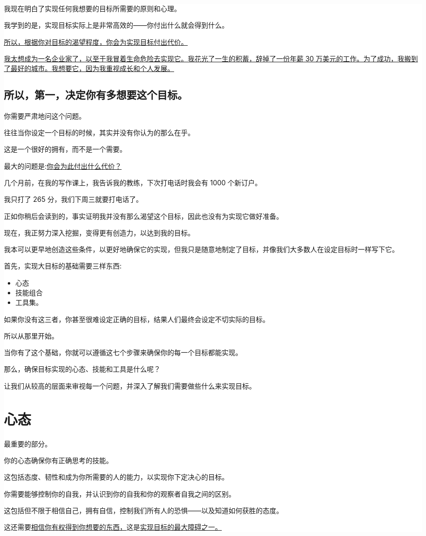 我现在明白了实现任何我想要的目标所需要的原则和心理。

我学到的是，实现目标实际上是非常高效的——你付出什么就会得到什么。

[所以，根据你对目标的渴望程度，你会为实现目标付出代价。](https://benjaminhardy.com/anything-possible-pay-price/)

[我太想成为一名企业家了，以至于我冒着生命危险去实现它。我花光了一生的积蓄，辞掉了一份年薪 30 万美元的工作。为了成功，我搬到了最好的城市。我想要它，因为我重视成长和个人发展。](/the-mission/cheat-20-years-and-accelerate-your-experience-with-these-7-strategies-c9cdd3a80d94)

## 所以，第一，决定你有多想要这个目标。

你需要严肃地问这个问题。

往往当你设定一个目标的时候，其实并没有你认为的那么在乎。

这是一个很好的拥有，而不是一个需要。

最大的问题是:[你会为此付出什么代价？](/the-mission/anything-is-possible-if-youre-willing-to-pay-the-price-84797eb9619)

几个月前，在我的写作课上，我告诉我的教练，下次打电话时我会有 1000 个新订户。

我只打了 265 分，我们下周三就要打电话了。

正如你稍后会读到的，事实证明我并没有那么渴望这个目标，因此也没有为实现它做好准备。

现在，我正努力深入挖掘，变得更有创造力，以达到我的目标。

我本可以更早地创造这些条件，以更好地确保它的实现，但我只是随意地制定了目标，并像我们大多数人在设定目标时一样写下它。

首先，实现大目标的基础需要三样东西:

*   心态
*   技能组合
*   工具集。

如果你没有这三者，你甚至很难设定正确的目标，结果人们最终会设定不切实际的目标。

所以从那里开始。

当你有了这个基础，你就可以遵循这七个步骤来确保你的每一个目标都能实现。

那么，确保目标实现的心态、技能和工具是什么呢？

让我们从较高的层面来审视每一个问题，并深入了解我们需要做些什么来实现目标。

# 心态

最重要的部分。

你的心态确保你有正确思考的技能。

这包括态度、韧性和成为你所需要的人的能力，以实现你下定决心的目标。

你需要能够控制你的自我，并认识到你的自我和你的观察者自我之间的区别。

这包括但不限于相信自己，拥有自信，控制我们所有人的恐惧——以及知道如何获胜的态度。

这还需要[相信你有权得到你想要的东西，](/the-mission/this-5-minute-daily-habit-will-get-people-to-treat-you-how-you-want-to-be-treated-be5cf1a52828)这是[实现目标的最大障碍之一。](/the-mission/this-5-minute-daily-habit-will-get-people-to-treat-you-how-you-want-to-be-treated-be5cf1a52828)
